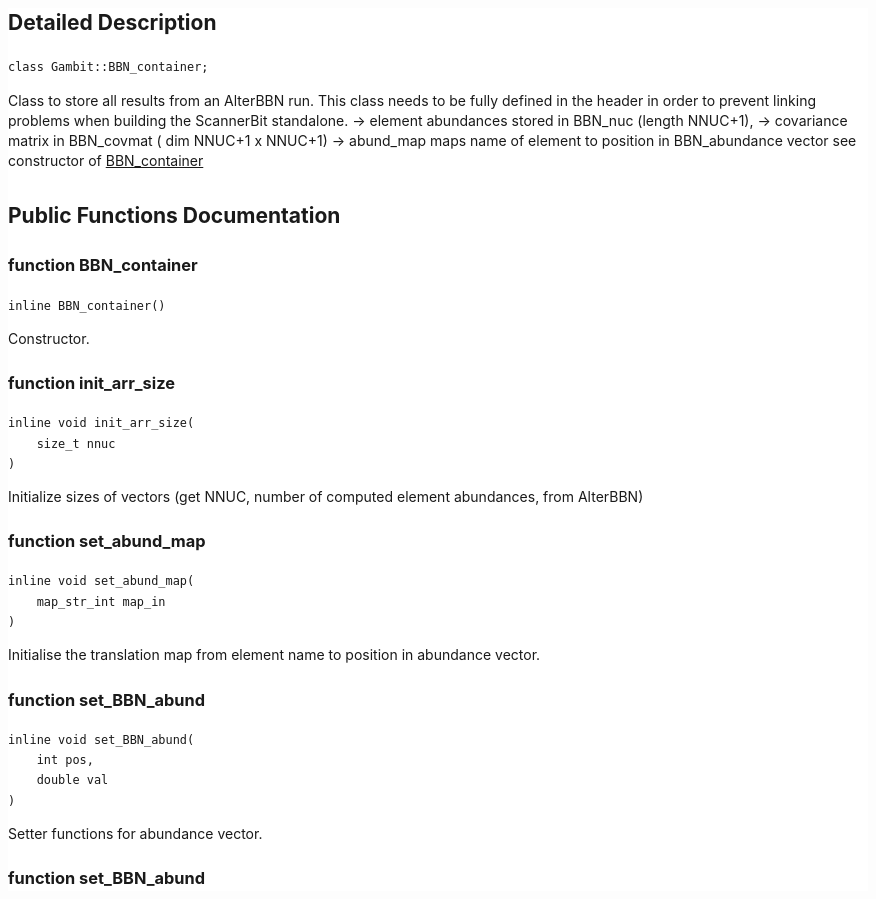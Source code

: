 ## Detailed Description

```
class Gambit::BBN_container;
```


Class to store all results from an AlterBBN run. This class needs to be fully defined in the header in order to prevent linking problems when building the ScannerBit standalone. -> element abundances stored in BBN_nuc (length NNUC+1), -> covariance matrix in BBN_covmat ( dim NNUC+1 x NNUC+1) -> abund_map maps name of element to position in BBN_abundance vector see constructor of [BBN_container](/documentation/code/darkbit_development/classes/classgambit_1_1bbn__container/)

## Public Functions Documentation

### function BBN_container

```
inline BBN_container()
```

Constructor. 

### function init_arr_size

```
inline void init_arr_size(
    size_t nnuc
)
```

Initialize sizes of vectors (get NNUC, number of computed element abundances, from AlterBBN) 

### function set_abund_map

```
inline void set_abund_map(
    map_str_int map_in
)
```

Initialise the translation map from element name to position in abundance vector. 

### function set_BBN_abund

```
inline void set_BBN_abund(
    int pos,
    double val
)
```

Setter functions for abundance vector. 

### function set_BBN_abund
